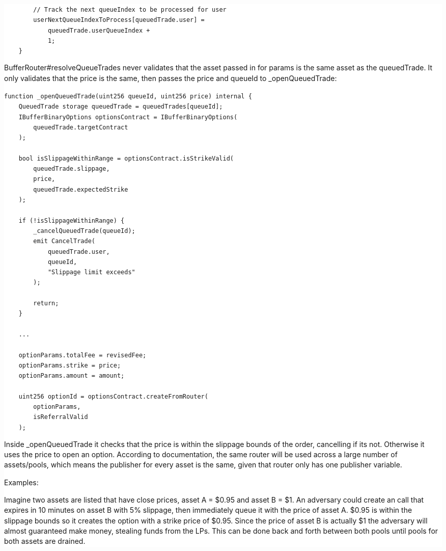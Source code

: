             // Track the next queueIndex to be processed for user
            userNextQueueIndexToProcess[queuedTrade.user] =
                queuedTrade.userQueueIndex +
                1;
        }

BufferRouter#resolveQueueTrades never validates that the asset passed in for params is the same asset as the queuedTrade. It only validates that the price is the same, then passes the price and queueId to _openQueuedTrade:

    function _openQueuedTrade(uint256 queueId, uint256 price) internal {
        QueuedTrade storage queuedTrade = queuedTrades[queueId];
        IBufferBinaryOptions optionsContract = IBufferBinaryOptions(
            queuedTrade.targetContract
        );

        bool isSlippageWithinRange = optionsContract.isStrikeValid(
            queuedTrade.slippage,
            price,
            queuedTrade.expectedStrike
        );

        if (!isSlippageWithinRange) {
            _cancelQueuedTrade(queueId);
            emit CancelTrade(
                queuedTrade.user,
                queueId,
                "Slippage limit exceeds"
            );

            return;
        }

        ...

        optionParams.totalFee = revisedFee;
        optionParams.strike = price;
        optionParams.amount = amount;

        uint256 optionId = optionsContract.createFromRouter(
            optionParams,
            isReferralValid
        );

Inside _openQueuedTrade it checks that the price is within the slippage bounds of the order, cancelling if its not. Otherwise it uses the price to open an option. According to documentation, the same router will be used across a large number of assets/pools, which means the publisher for every asset is the same, given that router only has one publisher variable.

Examples:

Imagine two assets are listed that have close prices, asset A = $0.95 and asset B = $1. An adversary could create an call that expires in 10 minutes on asset B with 5% slippage, then immediately queue it with the price of asset A. $0.95 is within the slippage bounds so it creates the option with a strike price of $0.95. Since the price of asset B is actually $1 the adversary will almost guaranteed make money, stealing funds from the LPs. This can be done back and forth between both pools until pools for both assets are drained.
